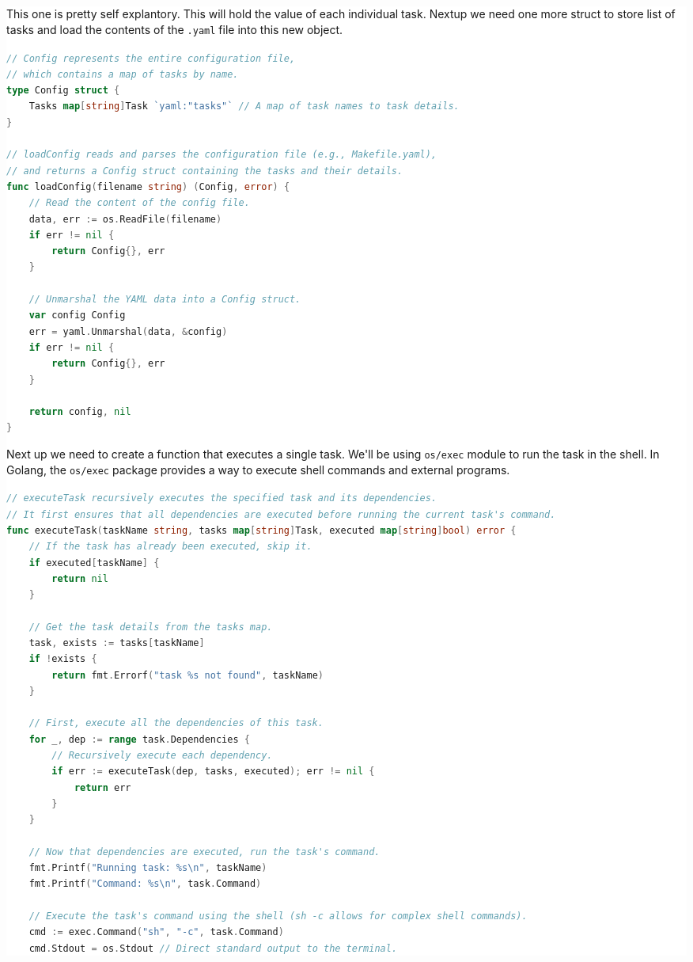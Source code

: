 This one is pretty self explantory. This will hold the value of each individual task. Nextup we need one more struct to store list of tasks and load the contents of the `.yaml` file into this new object.

```go
// Config represents the entire configuration file,
// which contains a map of tasks by name.
type Config struct {
	Tasks map[string]Task `yaml:"tasks"` // A map of task names to task details.
}

// loadConfig reads and parses the configuration file (e.g., Makefile.yaml),
// and returns a Config struct containing the tasks and their details.
func loadConfig(filename string) (Config, error) {
	// Read the content of the config file.
	data, err := os.ReadFile(filename)
	if err != nil {
		return Config{}, err
	}

	// Unmarshal the YAML data into a Config struct.
	var config Config
	err = yaml.Unmarshal(data, &config)
	if err != nil {
		return Config{}, err
	}

	return config, nil
}
```

Next up we need to create a function that executes a single task. We'll be using `os/exec` module to run the task in the shell.  In Golang, the `os/exec` package provides a way to execute shell commands and external programs.

```go
// executeTask recursively executes the specified task and its dependencies.
// It first ensures that all dependencies are executed before running the current task's command.
func executeTask(taskName string, tasks map[string]Task, executed map[string]bool) error {
	// If the task has already been executed, skip it.
	if executed[taskName] {
		return nil
	}

	// Get the task details from the tasks map.
	task, exists := tasks[taskName]
	if !exists {
		return fmt.Errorf("task %s not found", taskName)
	}

	// First, execute all the dependencies of this task.
	for _, dep := range task.Dependencies {
		// Recursively execute each dependency.
		if err := executeTask(dep, tasks, executed); err != nil {
			return err
		}
	}

	// Now that dependencies are executed, run the task's command.
	fmt.Printf("Running task: %s\n", taskName)
	fmt.Printf("Command: %s\n", task.Command)

	// Execute the task's command using the shell (sh -c allows for complex shell commands).
	cmd := exec.Command("sh", "-c", task.Command)
	cmd.Stdout = os.Stdout // Direct standard output to the terminal.
```